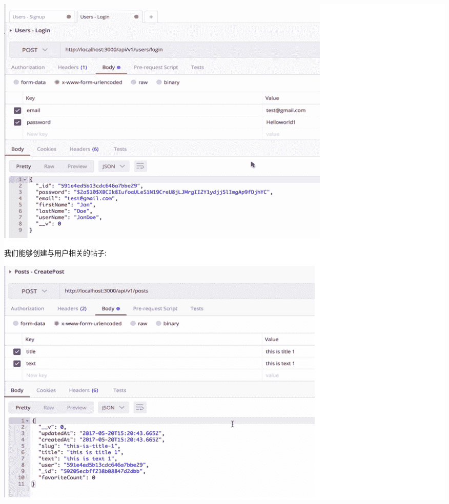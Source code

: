 ![](img/a954c80e11f5fdebdfe5350a0d1bf018.png)

我们能够创建与用户相关的帖子:

![](img/38ae00324d019f2e7d6b325709c62223.png)
